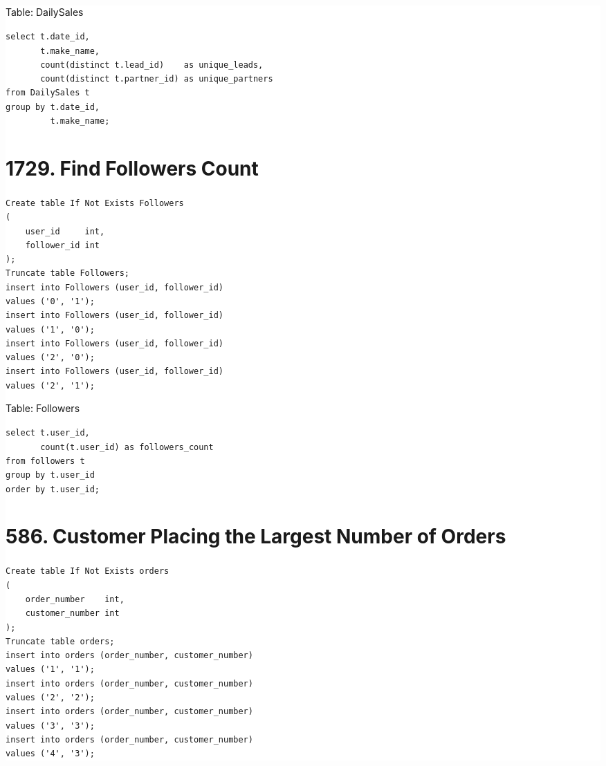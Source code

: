 Table: DailySales

```mysql
select t.date_id,
       t.make_name,
       count(distinct t.lead_id)    as unique_leads,
       count(distinct t.partner_id) as unique_partners
from DailySales t
group by t.date_id,
         t.make_name;
```

# 1729. Find Followers Count

```mysql
Create table If Not Exists Followers
(
    user_id     int,
    follower_id int
);
Truncate table Followers;
insert into Followers (user_id, follower_id)
values ('0', '1');
insert into Followers (user_id, follower_id)
values ('1', '0');
insert into Followers (user_id, follower_id)
values ('2', '0');
insert into Followers (user_id, follower_id)
values ('2', '1');
```

Table: Followers

```mysql
select t.user_id,
       count(t.user_id) as followers_count
from followers t
group by t.user_id
order by t.user_id;
```

# 586. Customer Placing the Largest Number of Orders

```mysql
Create table If Not Exists orders
(
    order_number    int,
    customer_number int
);
Truncate table orders;
insert into orders (order_number, customer_number)
values ('1', '1');
insert into orders (order_number, customer_number)
values ('2', '2');
insert into orders (order_number, customer_number)
values ('3', '3');
insert into orders (order_number, customer_number)
values ('4', '3');
```
